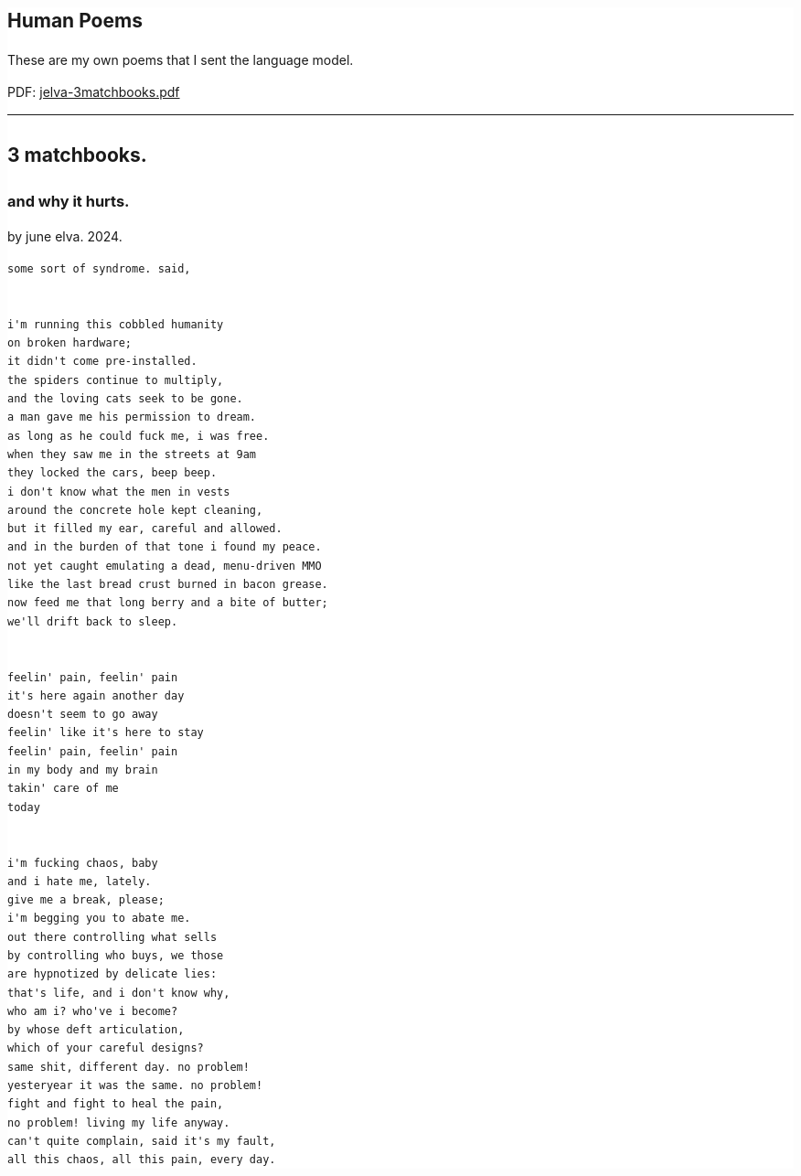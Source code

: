 ## Human Poems

These are my own poems that I sent the language model.

PDF: [jelva-3matchbooks.pdf](files/jelva-3matchbooks.pdf)

---

## 3 matchbooks.

### and why it hurts.
by june elva. 2024.

```
some sort of syndrome. said,


i'm running this cobbled humanity
on broken hardware;
it didn't come pre-installed.
the spiders continue to multiply,
and the loving cats seek to be gone.
a man gave me his permission to dream.
as long as he could fuck me, i was free.
when they saw me in the streets at 9am
they locked the cars, beep beep.
i don't know what the men in vests
around the concrete hole kept cleaning,
but it filled my ear, careful and allowed.
and in the burden of that tone i found my peace.
not yet caught emulating a dead, menu-driven MMO
like the last bread crust burned in bacon grease.
now feed me that long berry and a bite of butter;
we'll drift back to sleep.


feelin' pain, feelin' pain
it's here again another day
doesn't seem to go away
feelin' like it's here to stay
feelin' pain, feelin' pain
in my body and my brain
takin' care of me
today


i'm fucking chaos, baby
and i hate me, lately.
give me a break, please;
i'm begging you to abate me.
out there controlling what sells
by controlling who buys, we those
are hypnotized by delicate lies:
that's life, and i don't know why,
who am i? who've i become?
by whose deft articulation,
which of your careful designs?
same shit, different day. no problem!
yesteryear it was the same. no problem!
fight and fight to heal the pain,
no problem! living my life anyway.
can't quite complain, said it's my fault,
all this chaos, all this pain, every day.
```